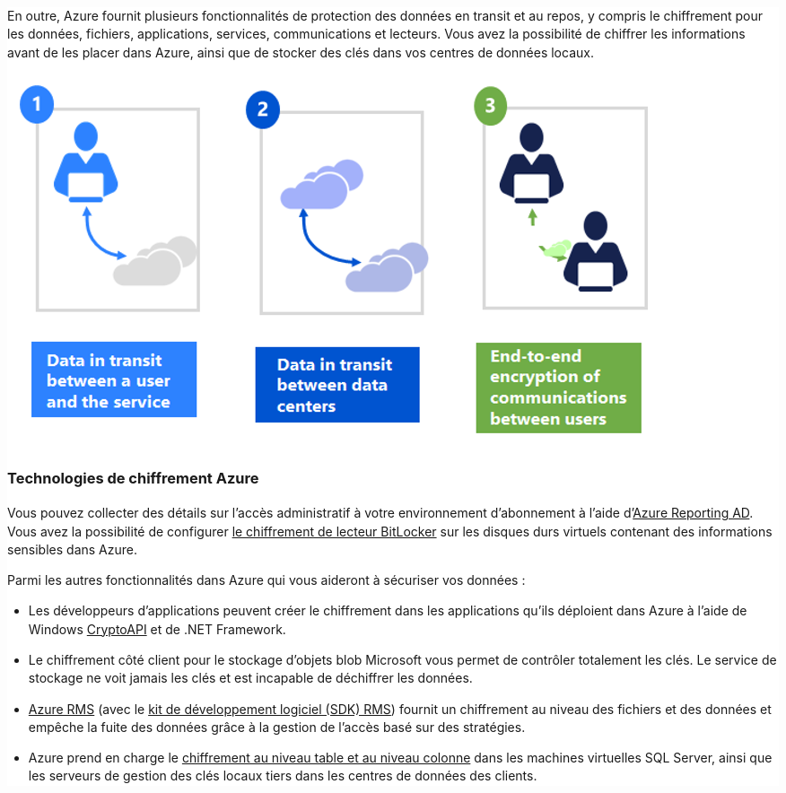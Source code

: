 En outre, Azure fournit plusieurs fonctionnalités de protection des données en transit et au repos, y compris le chiffrement pour les données, fichiers, applications, services, communications et lecteurs. Vous avez la possibilité de chiffrer les informations avant de les placer dans Azure, ainsi que de stocker des clés dans vos centres de données locaux.

![Microsoft Antimalware dans Azure](./media/azure-security-getting-started\sec-azgsfig1.PNG)

### Technologies de chiffrement Azure

Vous pouvez collecter des détails sur l’accès administratif à votre environnement d’abonnement à l’aide d’[Azure Reporting AD](active-directory-reporting-audit-events.md). Vous avez la possibilité de configurer [le chiffrement de lecteur BitLocker](https://technet.microsoft.com/library/cc732774.aspx) sur les disques durs virtuels contenant des informations sensibles dans Azure.

Parmi les autres fonctionnalités dans Azure qui vous aideront à sécuriser vos données :

-   Les développeurs d’applications peuvent créer le chiffrement dans les applications qu’ils déploient dans Azure à l’aide de Windows [CryptoAPI](https://msdn.microsoft.com/library/ms867086.aspx) et de .NET Framework.

- Le chiffrement côté client pour le stockage d’objets blob Microsoft vous permet de contrôler totalement les clés. Le service de stockage ne voit jamais les clés et est incapable de déchiffrer les données.

-   [Azure RMS](https://technet.microsoft.com/library/jj585026.aspx) (avec le [kit de développement logiciel (SDK) RMS](https://msdn.microsoft.com/library/dn758244.aspx)) fournit un chiffrement au niveau des fichiers et des données et empêche la fuite des données grâce à la gestion de l’accès basé sur des stratégies.

-   Azure prend en charge le [chiffrement au niveau table et au niveau colonne](http://blogs.msdn.com/b/sqlsecurity/archive/2015/05/12/recommendations-for-using-cell-level-encryption-in-azure-sql-database.aspx) dans les machines virtuelles SQL Server, ainsi que les serveurs de gestion des clés locaux tiers dans les centres de données des clients.
